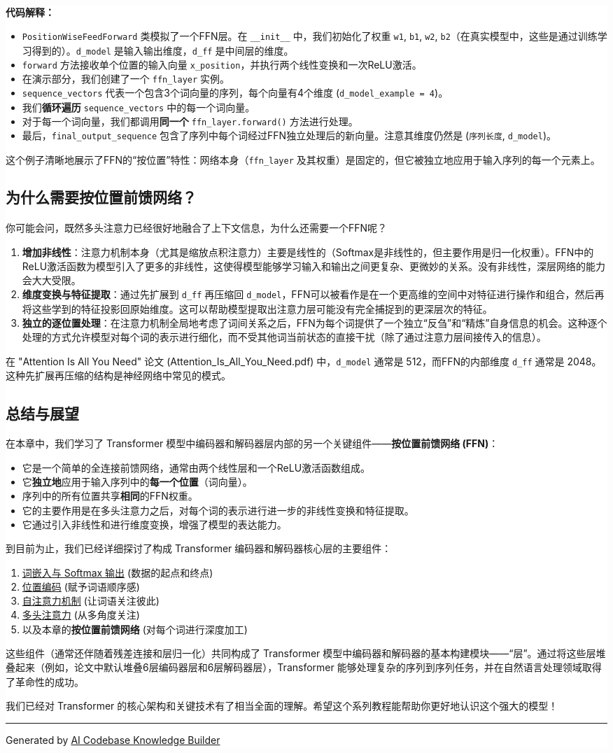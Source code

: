 **代码解释：**
*   `PositionWiseFeedForward` 类模拟了一个FFN层。在 `__init__` 中，我们初始化了权重 `w1`, `b1`, `w2`, `b2`（在真实模型中，这些是通过训练学习得到的）。`d_model` 是输入输出维度，`d_ff` 是中间层的维度。
*   `forward` 方法接收单个位置的输入向量 `x_position`，并执行两个线性变换和一次ReLU激活。
*   在演示部分，我们创建了一个 `ffn_layer` 实例。
*   `sequence_vectors` 代表一个包含3个词向量的序列，每个向量有4个维度 (`d_model_example = 4`)。
*   我们**循环遍历** `sequence_vectors` 中的每一个词向量。
*   对于每一个词向量，我们都调用**同一个** `ffn_layer.forward()` 方法进行处理。
*   最后，`final_output_sequence` 包含了序列中每个词经过FFN独立处理后的新向量。注意其维度仍然是 (`序列长度`, `d_model`)。

这个例子清晰地展示了FFN的“按位置”特性：网络本身（`ffn_layer` 及其权重）是固定的，但它被独立地应用于输入序列的每一个元素上。

## 为什么需要按位置前馈网络？

你可能会问，既然多头注意力已经很好地融合了上下文信息，为什么还需要一个FFN呢？
1.  **增加非线性**：注意力机制本身（尤其是缩放点积注意力）主要是线性的（Softmax是非线性的，但主要作用是归一化权重）。FFN中的ReLU激活函数为模型引入了更多的非线性，这使得模型能够学习输入和输出之间更复杂、更微妙的关系。没有非线性，深层网络的能力会大大受限。
2.  **维度变换与特征提取**：通过先扩展到 `d_ff` 再压缩回 `d_model`，FFN可以被看作是在一个更高维的空间中对特征进行操作和组合，然后再将这些学到的特征投影回原始维度。这可以帮助模型提取出注意力层可能没有完全捕捉到的更深层次的特征。
3.  **独立的逐位置处理**：在注意力机制全局地考虑了词间关系之后，FFN为每个词提供了一个独立“反刍”和“精炼”自身信息的机会。这种逐个处理的方式允许模型对每个词的表示进行细化，而不受其他词当前状态的直接干扰（除了通过注意力层间接传入的信息）。

在 "Attention Is All You Need" 论文 (Attention_Is_All_You_Need.pdf) 中，`d_model` 通常是 512，而FFN的内部维度 `d_ff` 通常是 2048。这种先扩展再压缩的结构是神经网络中常见的模式。

## 总结与展望

在本章中，我们学习了 Transformer 模型中编码器和解码器层内部的另一个关键组件——**按位置前馈网络 (FFN)**：

*   它是一个简单的全连接前馈网络，通常由两个线性层和一个ReLU激活函数组成。
*   它**独立地**应用于输入序列中的**每一个位置**（词向量）。
*   序列中的所有位置共享**相同**的FFN权重。
*   它的主要作用是在多头注意力之后，对每个词的表示进行进一步的非线性变换和特征提取。
*   它通过引入非线性和进行维度变换，增强了模型的表达能力。

到目前为止，我们已经详细探讨了构成 Transformer 编码器和解码器核心层的主要组件：
1.  [词嵌入与 Softmax 输出](03_词嵌入与_softmax_输出_.md) (数据的起点和终点)
2.  [位置编码](04_位置编码_.md) (赋予词语顺序感)
3.  [自注意力机制](05_自注意力机制_.md) (让词语关注彼此)
4.  [多头注意力](06_多头注意力_.md) (从多角度关注)
5.  以及本章的**按位置前馈网络** (对每个词进行深度加工)

这些组件（通常还伴随着残差连接和层归一化）共同构成了 Transformer 模型中编码器和解码器的基本构建模块——“层”。通过将这些层堆叠起来（例如，论文中默认堆叠6层编码器层和6层解码器层），Transformer 能够处理复杂的序列到序列任务，并在自然语言处理领域取得了革命性的成功。

我们已经对 Transformer 的核心架构和关键技术有了相当全面的理解。希望这个系列教程能帮助你更好地认识这个强大的模型！

---

Generated by [AI Codebase Knowledge Builder](https://github.com/The-Pocket/Tutorial-Codebase-Knowledge)